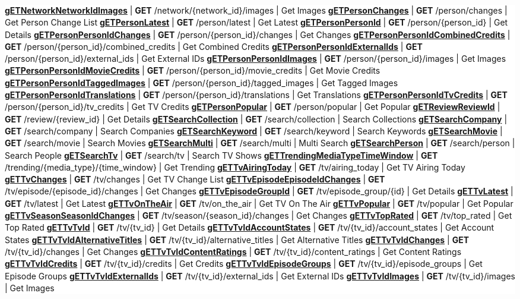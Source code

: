 [**gETNetworkNetworkIdImages**](DefaultApi.md#gETNetworkNetworkIdImages) | **GET** /network/{network_id}/images | Get Images
[**gETPersonChanges**](DefaultApi.md#gETPersonChanges) | **GET** /person/changes | Get Person Change List
[**gETPersonLatest**](DefaultApi.md#gETPersonLatest) | **GET** /person/latest | Get Latest
[**gETPersonPersonId**](DefaultApi.md#gETPersonPersonId) | **GET** /person/{person_id} | Get Details
[**gETPersonPersonIdChanges**](DefaultApi.md#gETPersonPersonIdChanges) | **GET** /person/{person_id}/changes | Get Changes
[**gETPersonPersonIdCombinedCredits**](DefaultApi.md#gETPersonPersonIdCombinedCredits) | **GET** /person/{person_id}/combined_credits | Get Combined Credits
[**gETPersonPersonIdExternalIds**](DefaultApi.md#gETPersonPersonIdExternalIds) | **GET** /person/{person_id}/external_ids | Get External IDs
[**gETPersonPersonIdImages**](DefaultApi.md#gETPersonPersonIdImages) | **GET** /person/{person_id}/images | Get Images
[**gETPersonPersonIdMovieCredits**](DefaultApi.md#gETPersonPersonIdMovieCredits) | **GET** /person/{person_id}/movie_credits | Get Movie Credits
[**gETPersonPersonIdTaggedImages**](DefaultApi.md#gETPersonPersonIdTaggedImages) | **GET** /person/{person_id}/tagged_images | Get Tagged Images
[**gETPersonPersonIdTranslations**](DefaultApi.md#gETPersonPersonIdTranslations) | **GET** /person/{person_id}/translations | Get Translations
[**gETPersonPersonIdTvCredits**](DefaultApi.md#gETPersonPersonIdTvCredits) | **GET** /person/{person_id}/tv_credits | Get TV Credits
[**gETPersonPopular**](DefaultApi.md#gETPersonPopular) | **GET** /person/popular | Get Popular
[**gETReviewReviewId**](DefaultApi.md#gETReviewReviewId) | **GET** /review/{review_id} | Get Details
[**gETSearchCollection**](DefaultApi.md#gETSearchCollection) | **GET** /search/collection | Search Collections
[**gETSearchCompany**](DefaultApi.md#gETSearchCompany) | **GET** /search/company | Search Companies
[**gETSearchKeyword**](DefaultApi.md#gETSearchKeyword) | **GET** /search/keyword | Search Keywords
[**gETSearchMovie**](DefaultApi.md#gETSearchMovie) | **GET** /search/movie | Search Movies
[**gETSearchMulti**](DefaultApi.md#gETSearchMulti) | **GET** /search/multi | Multi Search
[**gETSearchPerson**](DefaultApi.md#gETSearchPerson) | **GET** /search/person | Search People
[**gETSearchTv**](DefaultApi.md#gETSearchTv) | **GET** /search/tv | Search TV Shows
[**gETTrendingMediaTypeTimeWindow**](DefaultApi.md#gETTrendingMediaTypeTimeWindow) | **GET** /trending/{media_type}/{time_window} | Get Trending
[**gETTvAiringToday**](DefaultApi.md#gETTvAiringToday) | **GET** /tv/airing_today | Get TV Airing Today
[**gETTvChanges**](DefaultApi.md#gETTvChanges) | **GET** /tv/changes | Get TV Change List
[**gETTvEpisodeEpisodeIdChanges**](DefaultApi.md#gETTvEpisodeEpisodeIdChanges) | **GET** /tv/episode/{episode_id}/changes | Get Changes
[**gETTvEpisodeGroupId**](DefaultApi.md#gETTvEpisodeGroupId) | **GET** /tv/episode_group/{id} | Get Details
[**gETTvLatest**](DefaultApi.md#gETTvLatest) | **GET** /tv/latest | Get Latest
[**gETTvOnTheAir**](DefaultApi.md#gETTvOnTheAir) | **GET** /tv/on_the_air | Get TV On The Air
[**gETTvPopular**](DefaultApi.md#gETTvPopular) | **GET** /tv/popular | Get Popular
[**gETTvSeasonSeasonIdChanges**](DefaultApi.md#gETTvSeasonSeasonIdChanges) | **GET** /tv/season/{season_id}/changes | Get  Changes
[**gETTvTopRated**](DefaultApi.md#gETTvTopRated) | **GET** /tv/top_rated | Get Top Rated
[**gETTvTvId**](DefaultApi.md#gETTvTvId) | **GET** /tv/{tv_id} | Get Details
[**gETTvTvIdAccountStates**](DefaultApi.md#gETTvTvIdAccountStates) | **GET** /tv/{tv_id}/account_states | Get Account States
[**gETTvTvIdAlternativeTitles**](DefaultApi.md#gETTvTvIdAlternativeTitles) | **GET** /tv/{tv_id}/alternative_titles | Get Alternative Titles
[**gETTvTvIdChanges**](DefaultApi.md#gETTvTvIdChanges) | **GET** /tv/{tv_id}/changes | Get Changes
[**gETTvTvIdContentRatings**](DefaultApi.md#gETTvTvIdContentRatings) | **GET** /tv/{tv_id}/content_ratings | Get Content Ratings
[**gETTvTvIdCredits**](DefaultApi.md#gETTvTvIdCredits) | **GET** /tv/{tv_id}/credits | Get Credits
[**gETTvTvIdEpisodeGroups**](DefaultApi.md#gETTvTvIdEpisodeGroups) | **GET** /tv/{tv_id}/episode_groups | Get Episode Groups
[**gETTvTvIdExternalIds**](DefaultApi.md#gETTvTvIdExternalIds) | **GET** /tv/{tv_id}/external_ids | Get External IDs
[**gETTvTvIdImages**](DefaultApi.md#gETTvTvIdImages) | **GET** /tv/{tv_id}/images | Get Images